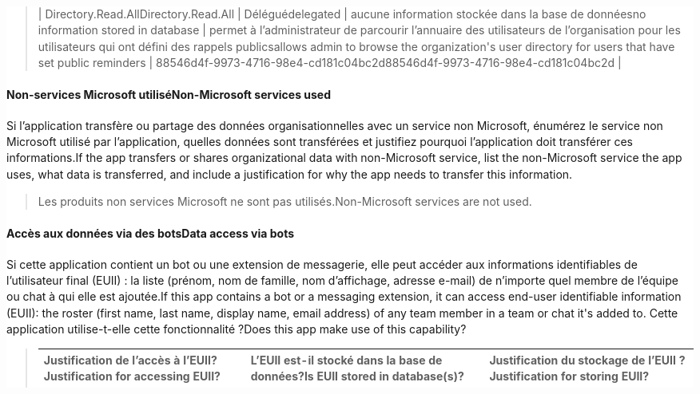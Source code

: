 >| <span data-ttu-id="4a78d-131">Directory.Read.All</span><span class="sxs-lookup"><span data-stu-id="4a78d-131">Directory.Read.All</span></span> | <span data-ttu-id="4a78d-132">Délégué</span><span class="sxs-lookup"><span data-stu-id="4a78d-132">delegated</span></span> | <span data-ttu-id="4a78d-133">aucune information stockée dans la base de données</span><span class="sxs-lookup"><span data-stu-id="4a78d-133">no information stored in database</span></span> | <span data-ttu-id="4a78d-134">permet à l’administrateur de parcourir l’annuaire des utilisateurs de l’organisation pour les utilisateurs qui ont défini des rappels publics</span><span class="sxs-lookup"><span data-stu-id="4a78d-134">allows admin to browse the organization's user directory for users that have set public reminders</span></span> | <span data-ttu-id="4a78d-135">88546d4f-9973-4716-98e4-cd181c04bc2d</span><span class="sxs-lookup"><span data-stu-id="4a78d-135">88546d4f-9973-4716-98e4-cd181c04bc2d</span></span> |


#### <a name="non-microsoft-services-used"></a><span data-ttu-id="4a78d-136">Non-services Microsoft utilisé</span><span class="sxs-lookup"><span data-stu-id="4a78d-136">Non-Microsoft services used</span></span>

<span data-ttu-id="4a78d-137">Si l’application transfère ou partage des données organisationnelles avec un service non Microsoft, énumérez le service non Microsoft utilisé par l’application, quelles données sont transférées et justifiez pourquoi l’application doit transférer ces informations.</span><span class="sxs-lookup"><span data-stu-id="4a78d-137">If the app transfers or shares organizational data with non-Microsoft service, list the non-Microsoft service the app uses, what data is transferred, and include a justification for why the app needs to transfer this information.</span></span>

><span data-ttu-id="4a78d-138">Les produits non services Microsoft ne sont pas utilisés.</span><span class="sxs-lookup"><span data-stu-id="4a78d-138">Non-Microsoft services are not used.</span></span>

#### <a name="data-access-via-bots"></a><span data-ttu-id="4a78d-139">Accès aux données via des bots</span><span class="sxs-lookup"><span data-stu-id="4a78d-139">Data access via bots</span></span>

<span data-ttu-id="4a78d-140">Si cette application contient un bot ou une extension de messagerie, elle peut accéder aux informations identifiables de l’utilisateur final (EUII) : la liste (prénom, nom de famille, nom d’affichage, adresse e-mail) de n’importe quel membre de l’équipe ou chat à qui elle est ajoutée.</span><span class="sxs-lookup"><span data-stu-id="4a78d-140">If this app contains a bot or a messaging extension, it can access end-user identifiable information (EUII): the roster (first name, last name, display name, email address) of any team member in a team or chat it's added to.</span></span> <span data-ttu-id="4a78d-141">Cette application utilise-t-elle cette fonctionnalité ?</span><span class="sxs-lookup"><span data-stu-id="4a78d-141">Does this app make use of this capability?</span></span>

>| <span data-ttu-id="4a78d-142">**Justification de l’accès à l’EUII?**</span><span class="sxs-lookup"><span data-stu-id="4a78d-142">**Justification for accessing EUII?**</span></span>  | <span data-ttu-id="4a78d-143">**L’EUII est-il stocké dans la base de données?**</span><span class="sxs-lookup"><span data-stu-id="4a78d-143">**Is EUII stored in database(s)?**</span></span> | <span data-ttu-id="4a78d-144">**Justification du stockage de l’EUII ?**</span><span class="sxs-lookup"><span data-stu-id="4a78d-144">**Justification for storing EUII?**</span></span> |
>|:--------------------------------|:---------------------|:--------------------------|